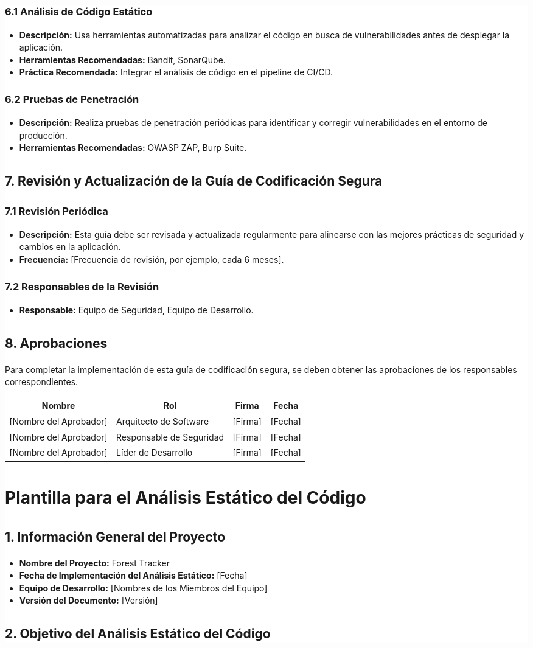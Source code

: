 ### **6.1 Análisis de Código Estático**

- **Descripción:** Usa herramientas automatizadas para analizar el código en busca de vulnerabilidades antes de desplegar la aplicación.
- **Herramientas Recomendadas:** Bandit, SonarQube.
- **Práctica Recomendada:** Integrar el análisis de código en el pipeline de CI/CD.

### **6.2 Pruebas de Penetración**

- **Descripción:** Realiza pruebas de penetración periódicas para identificar y corregir vulnerabilidades en el entorno de producción.
- **Herramientas Recomendadas:** OWASP ZAP, Burp Suite.

## **7. Revisión y Actualización de la Guía de Codificación Segura**

### **7.1 Revisión Periódica**

- **Descripción:** Esta guía debe ser revisada y actualizada regularmente para alinearse con las mejores prácticas de seguridad y cambios en la aplicación.
- **Frecuencia:** [Frecuencia de revisión, por ejemplo, cada 6 meses].

### **7.2 Responsables de la Revisión**

- **Responsable:** Equipo de Seguridad, Equipo de Desarrollo.

## **8. Aprobaciones**

Para completar la implementación de esta guía de codificación segura, se deben obtener las aprobaciones de los responsables correspondientes.

| **Nombre**             | **Rol**                  | **Firma** | **Fecha** |
| ---------------------- | ------------------------ | --------- | --------- |
| [Nombre del Aprobador] | Arquitecto de Software   | [Firma]   | [Fecha]   |
| [Nombre del Aprobador] | Responsable de Seguridad | [Firma]   | [Fecha]   |
| [Nombre del Aprobador] | Líder de Desarrollo      | [Firma]   | [Fecha]   |



# **Plantilla para el Análisis Estático del Código**

## **1. Información General del Proyecto**

- **Nombre del Proyecto:** Forest Tracker
- **Fecha de Implementación del Análisis Estático:** [Fecha]
- **Equipo de Desarrollo:** [Nombres de los Miembros del Equipo]
- **Versión del Documento:** [Versión]

## **2. Objetivo del Análisis Estático del Código**
